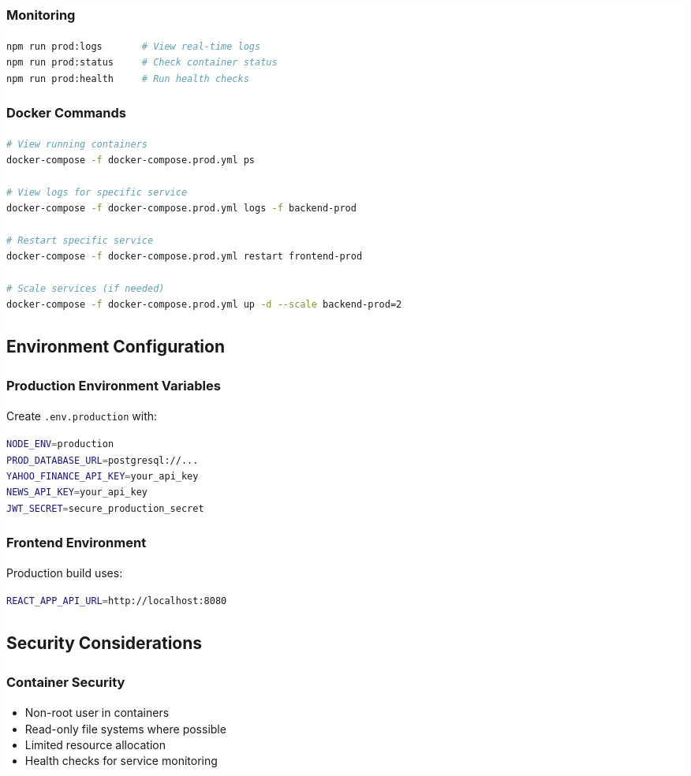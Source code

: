 ### Monitoring

```bash
npm run prod:logs       # View real-time logs
npm run prod:status     # Check container status
npm run prod:health     # Run health checks
```

### Docker Commands

```bash
# View running containers
docker-compose -f docker-compose.prod.yml ps

# View logs for specific service
docker-compose -f docker-compose.prod.yml logs -f backend-prod

# Restart specific service
docker-compose -f docker-compose.prod.yml restart frontend-prod

# Scale services (if needed)
docker-compose -f docker-compose.prod.yml up -d --scale backend-prod=2
```

## Environment Configuration

### Production Environment Variables

Create `.env.production` with:

```bash
NODE_ENV=production
PROD_DATABASE_URL=postgresql://...
YAHOO_FINANCE_API_KEY=your_api_key
NEWS_API_KEY=your_api_key
JWT_SECRET=secure_production_secret
```

### Frontend Environment

Production build uses:

```bash
REACT_APP_API_URL=http://localhost:8080
```

## Security Considerations

### Container Security

- Non-root user in containers
- Read-only file systems where possible
- Limited resource allocation
- Health checks for service monitoring
